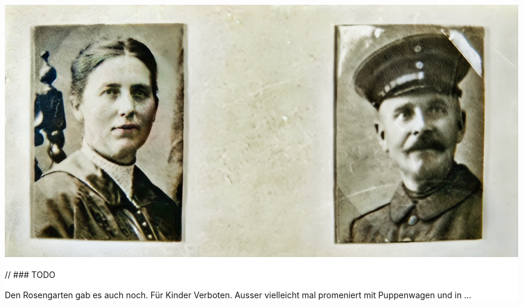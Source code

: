 ![](images/enhanced-edited12.png)

// ### TODO

Den Rosengarten gab es auch noch. Für Kinder Verboten. Ausser vielleicht mal promeniert mit Puppenwagen und in ...
